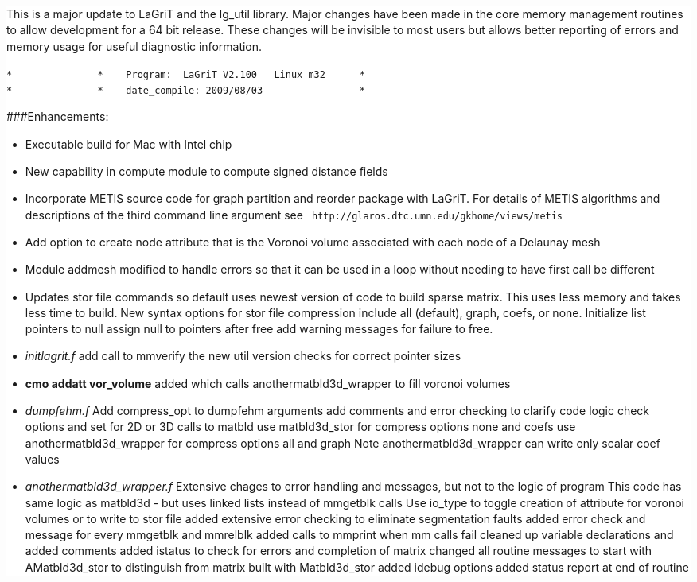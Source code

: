 This is a major update to LaGriT and the lg_util library. 
Major changes have been made in the core memory management routines to allow 
development for a 64 bit release.  These changes will be invisible to most users 
but allows better reporting of errors and memory usage for useful diagnostic information.

```         
*               *    Program:  LaGriT V2.100   Linux m32      *                 
*               *    date_compile: 2009/08/03                 *                   
```

###Enhancements:

- Executable build for Mac with Intel chip

- New capability in compute module to compute signed distance fields

- Incorporate METIS source code for graph partition and reorder package
with LaGriT. For details of METIS algorithms and descriptions of the third command
line argument see ``` http://glaros.dtc.umn.edu/gkhome/views/metis```

- Add option to create node attribute that is the Voronoi volume
associated with each node of a Delaunay mesh

- Module addmesh modified to handle errors so that it can be used in a
loop without needing to have first call be different

- Updates stor file commands so default uses newest version of code to
build sparse matrix. This uses less memory and takes less time to
build. New syntax options for stor file compression include all (default),
graph, coefs, or none. Initialize list pointers to null
assign null to pointers after free
add warning messages for failure to free.

- *initlagrit.f* add call to mmverify
the new util version checks for correct pointer sizes 

- **cmo addatt vor_volume** added which calls anothermatbld3d_wrapper to fill voronoi volumes

- *dumpfehm.f*  Add compress_opt to dumpfehm arguments
add comments and error checking to clarify code logic
check options and set for 2D or 3D calls to matbld
use matbld3d_stor for compress options none and coefs
use anothermatbld3d_wrapper for compress options all and graph
Note anothermatbld3d_wrapper can write only scalar coef values

- *anothermatbld3d_wrapper.f*
Extensive chages to error handling and messages, but not to the logic of program
This code has same logic as matbld3d - but uses linked lists instead of mmgetblk calls
Use io_type to toggle creation of attribute for voronoi volumes or to write to stor file
added extensive error checking to eliminate segmentation faults
added error check and message for every mmgetblk and mmrelblk
added calls to mmprint when mm calls fail
cleaned up variable declarations and added comments
added istatus to check for errors and completion of matrix
changed all routine messages to start with AMatbld3d_stor to distinguish from matrix built with Matbld3d_stor
added idebug options
added status report at end of routine
